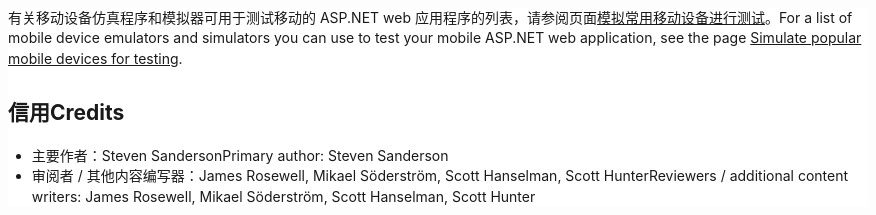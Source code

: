 <span data-ttu-id="d807a-368">有关移动设备仿真程序和模拟器可用于测试移动的 ASP.NET web 应用程序的列表，请参阅页面[模拟常用移动设备进行测试](../mobile/device-simulators.md)。</span><span class="sxs-lookup"><span data-stu-id="d807a-368">For a list of mobile device emulators and simulators you can use to test your mobile ASP.NET web application, see the page [Simulate popular mobile devices for testing](../mobile/device-simulators.md).</span></span>

## <a name="credits"></a><span data-ttu-id="d807a-369">信用</span><span class="sxs-lookup"><span data-stu-id="d807a-369">Credits</span></span>

- <span data-ttu-id="d807a-370">主要作者：Steven Sanderson</span><span class="sxs-lookup"><span data-stu-id="d807a-370">Primary author: Steven Sanderson</span></span>
- <span data-ttu-id="d807a-371">审阅者 / 其他内容编写器：James Rosewell, Mikael Söderström, Scott Hanselman, Scott Hunter</span><span class="sxs-lookup"><span data-stu-id="d807a-371">Reviewers / additional content writers: James Rosewell, Mikael Söderström, Scott Hanselman, Scott Hunter</span></span>

